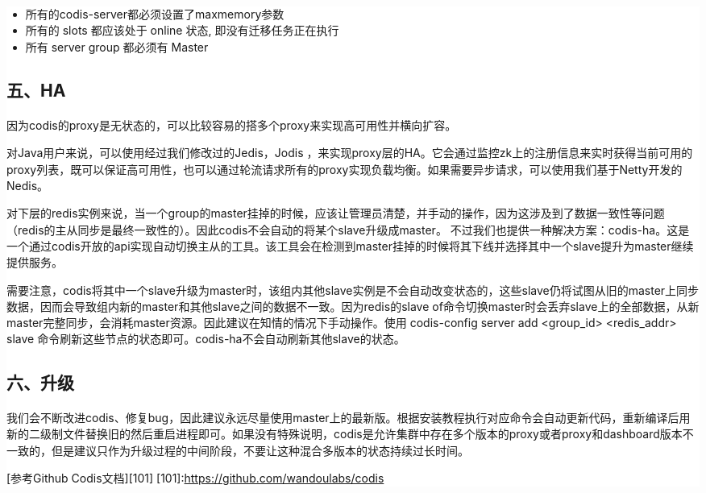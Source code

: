 - 所有的codis-server都必须设置了maxmemory参数
- 所有的 slots 都应该处于 online 状态, 即没有迁移任务正在执行
- 所有 server group 都必须有 Master
## 五、HA

因为codis的proxy是无状态的，可以比较容易的搭多个proxy来实现高可用性并横向扩容。

对Java用户来说，可以使用经过我们修改过的Jedis，Jodis ，来实现proxy层的HA。它会通过监控zk上的注册信息来实时获得当前可用的proxy列表，既可以保证高可用性，也可以通过轮流请求所有的proxy实现负载均衡。如果需要异步请求，可以使用我们基于Netty开发的Nedis。

对下层的redis实例来说，当一个group的master挂掉的时候，应该让管理员清楚，并手动的操作，因为这涉及到了数据一致性等问题（redis的主从同步是最终一致性的）。因此codis不会自动的将某个slave升级成master。 不过我们也提供一种解决方案：codis-ha。这是一个通过codis开放的api实现自动切换主从的工具。该工具会在检测到master挂掉的时候将其下线并选择其中一个slave提升为master继续提供服务。

需要注意，codis将其中一个slave升级为master时，该组内其他slave实例是不会自动改变状态的，这些slave仍将试图从旧的master上同步数据，因而会导致组内新的master和其他slave之间的数据不一致。因为redis的slave of命令切换master时会丢弃slave上的全部数据，从新master完整同步，会消耗master资源。因此建议在知情的情况下手动操作。使用 codis-config server add <group_id> <redis_addr> slave 命令刷新这些节点的状态即可。codis-ha不会自动刷新其他slave的状态。

## 六、升级

我们会不断改进codis、修复bug，因此建议永远尽量使用master上的最新版。根据安装教程执行对应命令会自动更新代码，重新编译后用新的二级制文件替换旧的然后重启进程即可。如果没有特殊说明，codis是允许集群中存在多个版本的proxy或者proxy和dashboard版本不一致的，但是建议只作为升级过程的中间阶段，不要让这种混合多版本的状态持续过长时间。


[参考Github Codis文档][101]
[101]:https://github.com/wandoulabs/codis

